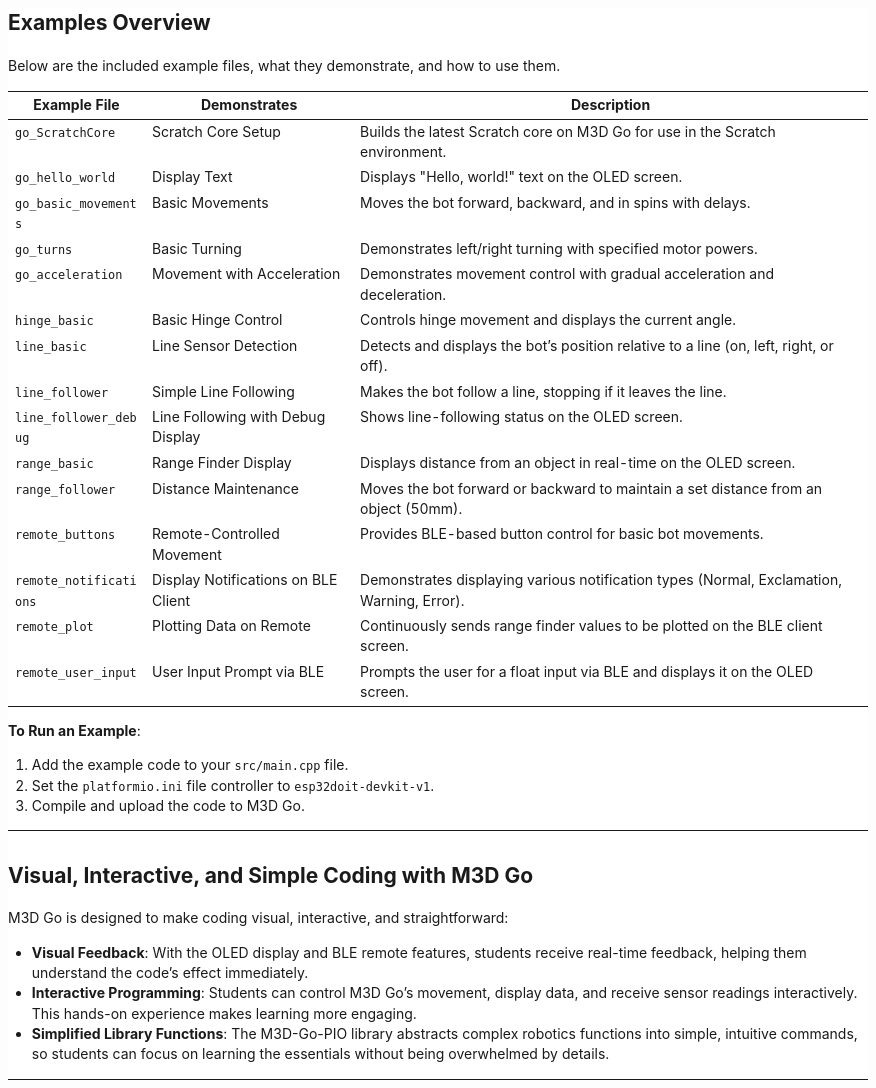 
## Examples Overview

Below are the included example files, what they demonstrate, and how to use them.

|Example File|Demonstrates|Description|
| --- | --- | --- |
|`go_ScratchCore`|Scratch Core Setup|Builds the latest Scratch core on M3D Go for use in the Scratch environment.|
|`go_hello_world`|Display Text|Displays "Hello, world!" text on the OLED screen.|
|`go_basic_movements`|Basic Movements|Moves the bot forward, backward, and in spins with delays.|
|`go_turns`|Basic Turning|Demonstrates left/right turning with specified motor powers.|
|`go_acceleration`|Movement with Acceleration|Demonstrates movement control with gradual acceleration and deceleration.|
|`hinge_basic`|Basic Hinge Control|Controls hinge movement and displays the current angle.|
|`line_basic`|Line Sensor Detection|Detects and displays the bot’s position relative to a line (on, left, right, or off).|
|`line_follower`|Simple Line Following|Makes the bot follow a line, stopping if it leaves the line.|
|`line_follower_debug`|Line Following with Debug Display|Shows line-following status on the OLED screen.|
|`range_basic`|Range Finder Display|Displays distance from an object in real-time on the OLED screen.|
|`range_follower`|Distance Maintenance|Moves the bot forward or backward to maintain a set distance from an object (50mm).|
|`remote_buttons`|Remote-Controlled Movement|Provides BLE-based button control for basic bot movements.|
|`remote_notifications`|Display Notifications on BLE Client|Demonstrates displaying various notification types (Normal, Exclamation, Warning, Error).|
|`remote_plot`|Plotting Data on Remote|Continuously sends range finder values to be plotted on the BLE client screen.|
|`remote_user_input`|User Input Prompt via BLE|Prompts the user for a float input via BLE and displays it on the OLED screen.|

**To Run an Example**:

1. Add the example code to your `src/main.cpp` file.
2. Set the `platformio.ini` file controller to `esp32doit-devkit-v1`.
3. Compile and upload the code to M3D Go.

---

## Visual, Interactive, and Simple Coding with M3D Go

M3D Go is designed to make coding visual, interactive, and straightforward:

* **Visual Feedback**: With the OLED display and BLE remote features, students receive real-time feedback, helping them understand the code’s effect immediately.
* **Interactive Programming**: Students can control M3D Go’s movement, display data, and receive sensor readings interactively. This hands-on experience makes learning more engaging.
* **Simplified Library Functions**: The M3D-Go-PIO library abstracts complex robotics functions into simple, intuitive commands, so students can focus on learning the essentials without being overwhelmed by details.

---